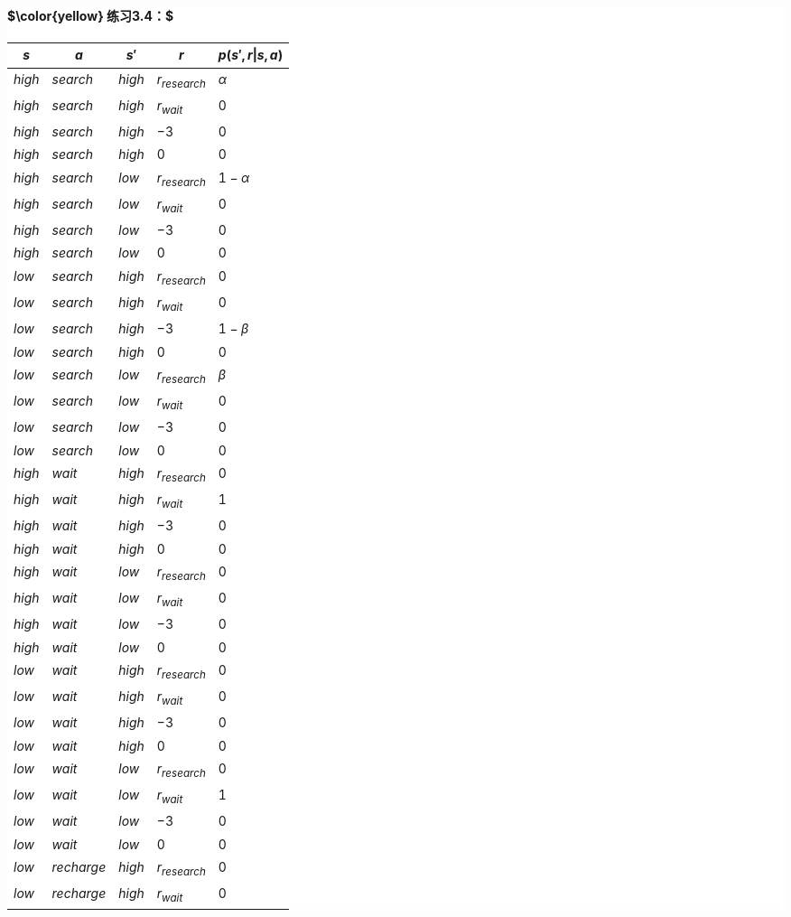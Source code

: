 </p>

#### $\color{yellow} 练习3.4：$

| $s$ | $a$ | $s'$ | $r$ | $p(s',r\|s,a)$ |
| -------- | -------- | -------- | -------- | -------- |
| $high$ | $search$ | $high$ |  $r_{research}$ | $\alpha$ |
| $high$ | $search$ | $high$ | $r_{wait}$ | $0$ |
| $high$ | $search$ | $high$ | $-3$ | $0$ |
| $high$ | $search$ | $high$ | $0$ | $0$ |
| $high$ | $search$ | $low$ |  $r_{research}$ | $1-\alpha$ |
| $high$ | $search$ | $low$ | $r_{wait}$ | $0$ |
| $high$ | $search$ | $low$ | $-3$ | $0$ |
| $high$ | $search$ | $low$ | $0$ | $0$ |
| $low$ | $search$ | $high$ |  $r_{research}$ | $0$ |
| $low$ | $search$ | $high$ | $r_{wait}$ | $0$ |
| $low$ | $search$ | $high$ | $-3$ | $1-\beta$ |
| $low$ | $search$ | $high$ | $0$ | $0$ |
| $low$ | $search$ | $low$ |  $r_{research}$ | $\beta$ |
| $low$ | $search$ | $low$ | $r_{wait}$ | $0$ |
| $low$ | $search$ | $low$ | $-3$ | $0$ |
| $low$ | $search$ | $low$ | $0$ | $0$ |
| $high$ | $wait$ | $high$ |  $r_{research}$ | $0$ |
| $high$ | $wait$ | $high$ | $r_{wait}$ | $1$ |
| $high$ | $wait$ | $high$ | $-3$ | $0$ |
| $high$ | $wait$ | $high$ | $0$ | $0$ |
| $high$ | $wait$ | $low$ |  $r_{research}$ | $0$ |
| $high$ | $wait$ | $low$ | $r_{wait}$ | $0$ |
| $high$ | $wait$ | $low$ | $-3$ | $0$ |
| $high$ | $wait$ | $low$ | $0$ | $0$ |
| $low$ | $wait$ | $high$ |  $r_{research}$ | $0$ |
| $low$ | $wait$ | $high$ | $r_{wait}$ | $0$ |
| $low$ | $wait$ | $high$ | $-3$ | $0$ |
| $low$ | $wait$ | $high$ | $0$ | $0$ |
| $low$ | $wait$ | $low$ |  $r_{research}$ | $0$ |
| $low$ | $wait$ | $low$ | $r_{wait}$ | $1$ |
| $low$ | $wait$ | $low$ | $-3$ | $0$ |
| $low$ | $wait$ | $low$ | $0$ | $0$ |
| $low$ | $recharge$ | $high$ |  $r_{research}$ | $0$ |
| $low$ | $recharge$ | $high$ | $r_{wait}$ | $0$ |
